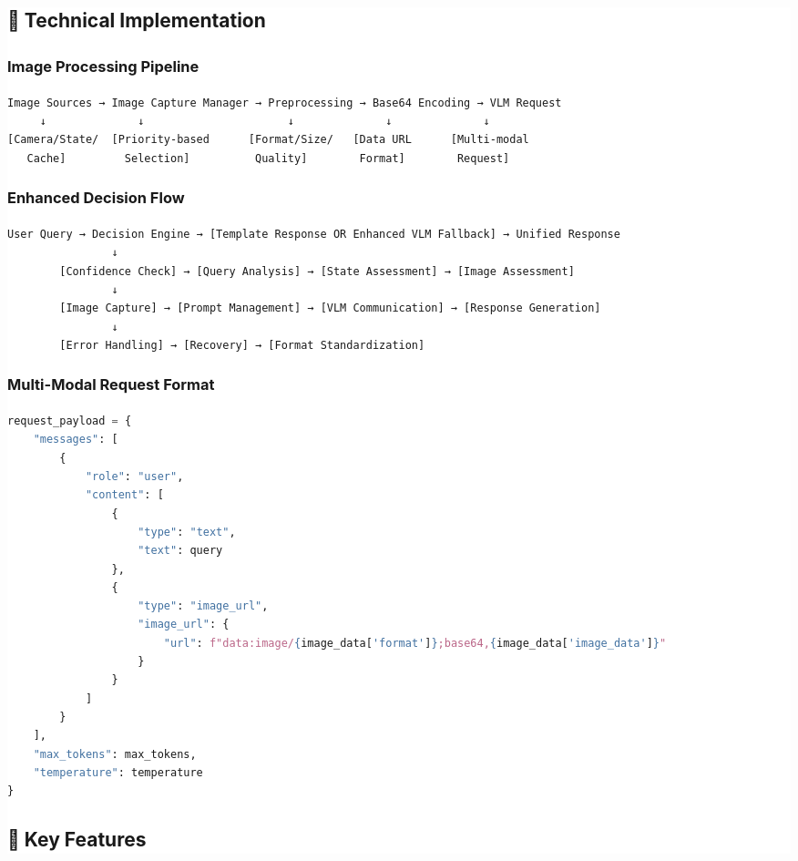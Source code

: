 ## 🔧 Technical Implementation

### **Image Processing Pipeline**

```
Image Sources → Image Capture Manager → Preprocessing → Base64 Encoding → VLM Request
     ↓              ↓                      ↓              ↓              ↓
[Camera/State/  [Priority-based      [Format/Size/   [Data URL      [Multi-modal
   Cache]         Selection]          Quality]        Format]        Request]
```

### **Enhanced Decision Flow**

```
User Query → Decision Engine → [Template Response OR Enhanced VLM Fallback] → Unified Response
                ↓
        [Confidence Check] → [Query Analysis] → [State Assessment] → [Image Assessment]
                ↓
        [Image Capture] → [Prompt Management] → [VLM Communication] → [Response Generation]
                ↓
        [Error Handling] → [Recovery] → [Format Standardization]
```

### **Multi-Modal Request Format**

```python
request_payload = {
    "messages": [
        {
            "role": "user",
            "content": [
                {
                    "type": "text",
                    "text": query
                },
                {
                    "type": "image_url",
                    "image_url": {
                        "url": f"data:image/{image_data['format']};base64,{image_data['image_data']}"
                    }
                }
            ]
        }
    ],
    "max_tokens": max_tokens,
    "temperature": temperature
}
```

## 🎯 Key Features
